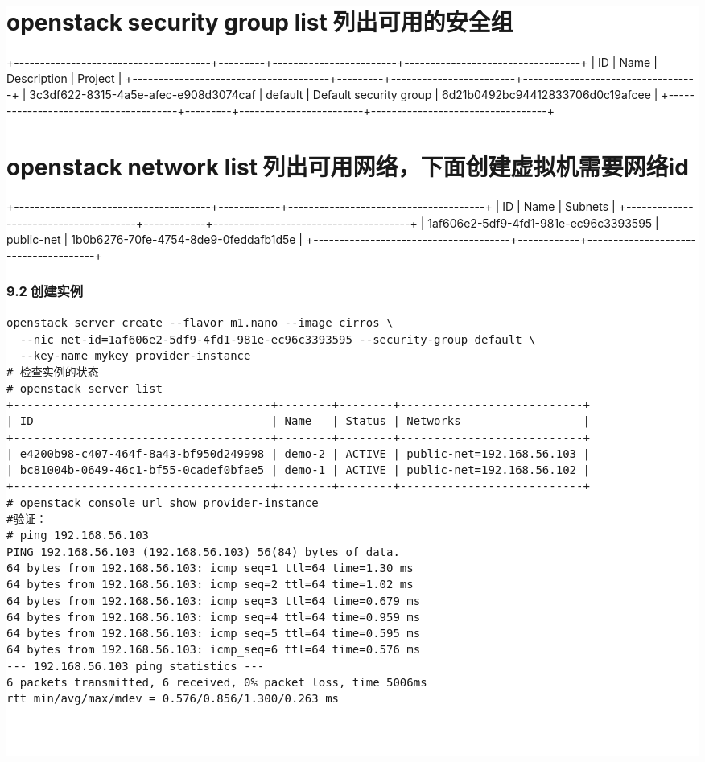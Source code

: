 # openstack security group list 列出可用的安全组
+--------------------------------------+---------+------------------------+----------------------------------+
| ID                                   | Name    | Description            | Project                          |
+--------------------------------------+---------+------------------------+----------------------------------+
| 3c3df622-8315-4a5e-afec-e908d3074caf | default | Default security group | 6d21b0492bc94412833706d0c19afcee |
+--------------------------------------+---------+------------------------+----------------------------------+

# openstack network list 列出可用网络，下面创建虚拟机需要网络id
+--------------------------------------+------------+--------------------------------------+
| ID                                   | Name       | Subnets                              |
+--------------------------------------+------------+--------------------------------------+
| 1af606e2-5df9-4fd1-981e-ec96c3393595 | public-net | 1b0b6276-70fe-4754-8de9-0feddafb1d5e |
+--------------------------------------+------------+--------------------------------------+
</pre>

### 9.2 创建实例
<pre>
openstack server create --flavor m1.nano --image cirros \
  --nic net-id=1af606e2-5df9-4fd1-981e-ec96c3393595 --security-group default \
  --key-name mykey provider-instance
# 检查实例的状态
# openstack server list
+--------------------------------------+--------+--------+---------------------------+
| ID                                   | Name   | Status | Networks                  |
+--------------------------------------+--------+--------+---------------------------+
| e4200b98-c407-464f-8a43-bf950d249998 | demo-2 | ACTIVE | public-net=192.168.56.103 |
| bc81004b-0649-46c1-bf55-0cadef0bfae5 | demo-1 | ACTIVE | public-net=192.168.56.102 |
+--------------------------------------+--------+--------+---------------------------+
# openstack console url show provider-instance
#验证：
# ping 192.168.56.103
PING 192.168.56.103 (192.168.56.103) 56(84) bytes of data.
64 bytes from 192.168.56.103: icmp_seq=1 ttl=64 time=1.30 ms
64 bytes from 192.168.56.103: icmp_seq=2 ttl=64 time=1.02 ms
64 bytes from 192.168.56.103: icmp_seq=3 ttl=64 time=0.679 ms
64 bytes from 192.168.56.103: icmp_seq=4 ttl=64 time=0.959 ms
64 bytes from 192.168.56.103: icmp_seq=5 ttl=64 time=0.595 ms
64 bytes from 192.168.56.103: icmp_seq=6 ttl=64 time=0.576 ms
--- 192.168.56.103 ping statistics ---
6 packets transmitted, 6 received, 0% packet loss, time 5006ms
rtt min/avg/max/mdev = 0.576/0.856/1.300/0.263 ms
